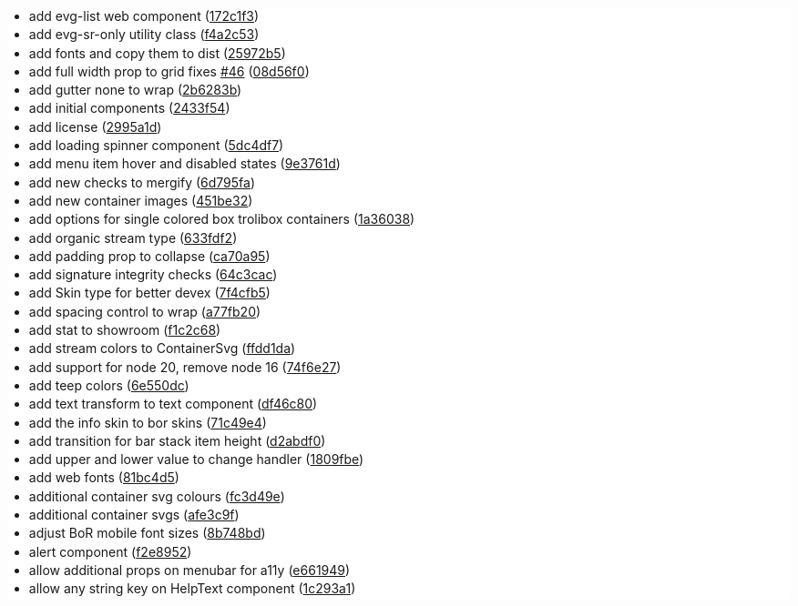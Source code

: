 * add evg-list web component ([172c1f3](https://github.com/wrap-org/evergreen/commit/172c1f344b909f4cd26c35bf8f252a0578d7ca72))
* add evg-sr-only utility class ([f4a2c53](https://github.com/wrap-org/evergreen/commit/f4a2c53892757564d5adb903fa1c1c1485ec9ef8))
* add fonts and copy them to dist ([25972b5](https://github.com/wrap-org/evergreen/commit/25972b5ac73f8b5498e355b5eb7496db8f816778))
* add full width prop to grid fixes [#46](https://github.com/wrap-org/evergreen/issues/46) ([08d56f0](https://github.com/wrap-org/evergreen/commit/08d56f05a03914ee2c80a47a4315af94dfe1b165))
* add gutter none to wrap ([2b6283b](https://github.com/wrap-org/evergreen/commit/2b6283b4051d7eb7ef1e3b59cdbf3d34b6c5d349))
* add initial components ([2433f54](https://github.com/wrap-org/evergreen/commit/2433f54b480c974af7ffdf8eecac2893f7c397d3))
* add license ([2995a1d](https://github.com/wrap-org/evergreen/commit/2995a1d8721c1e0c50fe8bae1372e2f284285542))
* add loading spinner component ([5dc4df7](https://github.com/wrap-org/evergreen/commit/5dc4df7d25395f119e57e91a4925632069d3554e))
* add menu item hover and disabled states ([9e3761d](https://github.com/wrap-org/evergreen/commit/9e3761d0c219c7182adb3bd6062be2451dbc9e0f))
* add new checks to mergify ([6d795fa](https://github.com/wrap-org/evergreen/commit/6d795fa7328f2451a53614a26c9c811d7dd05b6a))
* add new container images ([451be32](https://github.com/wrap-org/evergreen/commit/451be32af35acda7830b9a82a05cb2a89bfe6b17))
* add options for single colored box trolibox containers ([1a36038](https://github.com/wrap-org/evergreen/commit/1a36038c03e37cbfb8c70b1760f18f91e41b8cc1))
* add organic stream type ([633fdf2](https://github.com/wrap-org/evergreen/commit/633fdf27e0f273d8ad3ccecfb973f402b4023d69))
* add padding prop to collapse ([ca70a95](https://github.com/wrap-org/evergreen/commit/ca70a959672c1b3b62f73fbc96dba49f194efb9a))
* add signature integrity checks ([64c3cac](https://github.com/wrap-org/evergreen/commit/64c3caca54b6a0c7e998bb076f8f24667804fb91))
* add Skin type for better devex ([7f4cfb5](https://github.com/wrap-org/evergreen/commit/7f4cfb5aa81c71e7aeb326edcd2dc3dbc7d1ff2d))
* add spacing control to wrap ([a77fb20](https://github.com/wrap-org/evergreen/commit/a77fb2025592b25d7d249d3765b4b1f2aa62d399))
* add stat to showroom ([f1c2c68](https://github.com/wrap-org/evergreen/commit/f1c2c687da41dc0cdc5c2a3e16d1b32f17370e66))
* add stream colors to ContainerSvg ([ffdd1da](https://github.com/wrap-org/evergreen/commit/ffdd1da32044cf3fe249a828e6984caaa3bacbc1))
* add support for node 20, remove node 16 ([74f6e27](https://github.com/wrap-org/evergreen/commit/74f6e276b15837f45651c9a6a6e8584e0f8329f0))
* add teep colors ([6e550dc](https://github.com/wrap-org/evergreen/commit/6e550dc9c301d38904d997a39971377bcf9e7381))
* add text transform to text component ([df46c80](https://github.com/wrap-org/evergreen/commit/df46c80ab6b8448e519632ca13de2714db13f54d))
* add the info skin to bor skins ([71c49e4](https://github.com/wrap-org/evergreen/commit/71c49e4ebe55705f33504b00cb757797fbedb269))
* add transition for bar stack item height ([d2abdf0](https://github.com/wrap-org/evergreen/commit/d2abdf096a2911f53862d2cbc20a8007cc300166))
* add upper and lower value to change handler ([1809fbe](https://github.com/wrap-org/evergreen/commit/1809fbe5cdac9c3d07b62b4c8158c0ef61d587fe))
* add web fonts ([81bc4d5](https://github.com/wrap-org/evergreen/commit/81bc4d58322e23c0a90790ea10d6f5531ae2157d))
* additional container svg colours ([fc3d49e](https://github.com/wrap-org/evergreen/commit/fc3d49e9e290d551aaa191a208c7cde45c556f4f))
* additional container svgs ([afe3c9f](https://github.com/wrap-org/evergreen/commit/afe3c9f872b0686730996d14875b985935f2a62d))
* adjust BoR mobile font sizes ([8b748bd](https://github.com/wrap-org/evergreen/commit/8b748bd51d7c8c160e8510d572badd7a5e035acc))
* alert component ([f2e8952](https://github.com/wrap-org/evergreen/commit/f2e895255d5c96152b025e2ecab5792527419c60))
* allow additional props on menubar for a11y ([e661949](https://github.com/wrap-org/evergreen/commit/e66194911dd920df89766c08de61b86483fb91c6))
* allow any string key on HelpText component ([1c293a1](https://github.com/wrap-org/evergreen/commit/1c293a171da5664478a3c98b1416d7e844f2fcfd))